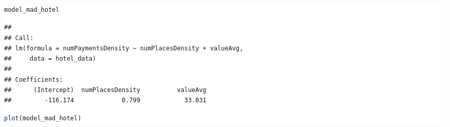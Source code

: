 ```r
model_mad_hotel
```

```
## 
## Call:
## lm(formula = numPaymentsDensity ~ numPlacesDensity + valueAvg, 
##     data = hotel_data)
## 
## Coefficients:
##      (Intercept)  numPlacesDensity          valueAvg  
##         -116.174             0.799            33.031
```

```r
plot(model_mad_hotel)
```
